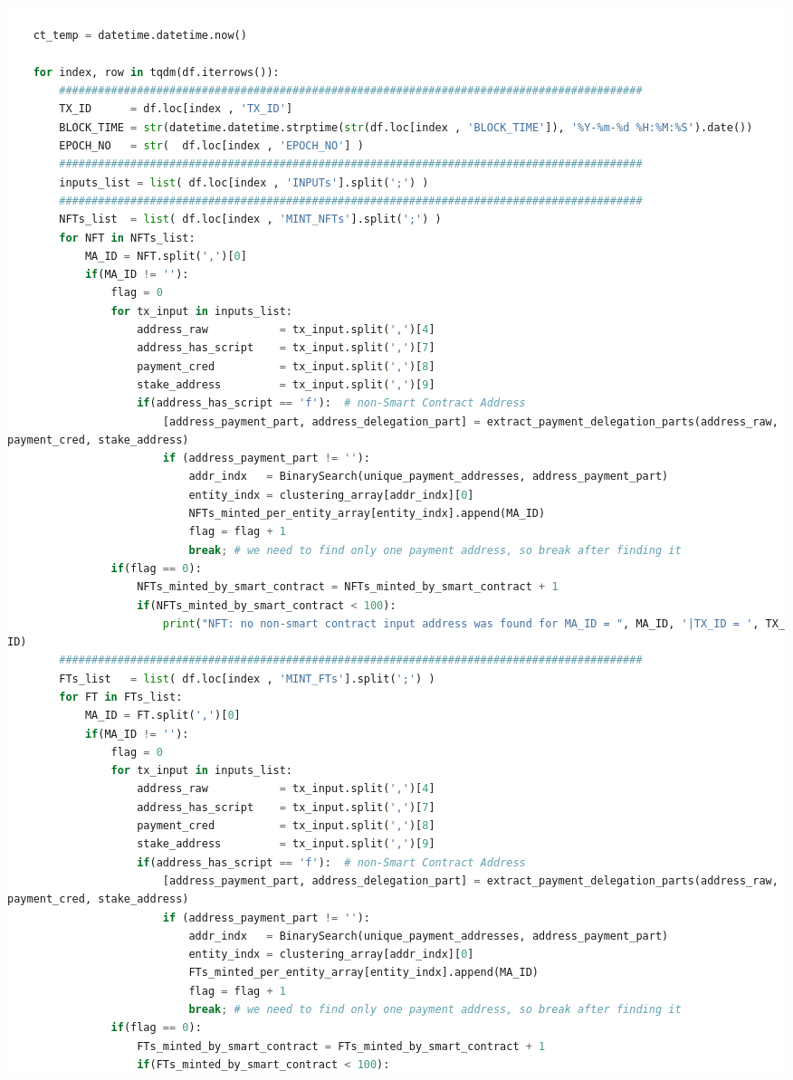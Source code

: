 ```python

    ct_temp = datetime.datetime.now()

    for index, row in tqdm(df.iterrows()):
        ##########################################################################################
        TX_ID      = df.loc[index , 'TX_ID']
        BLOCK_TIME = str(datetime.datetime.strptime(str(df.loc[index , 'BLOCK_TIME']), '%Y-%m-%d %H:%M:%S').date())
        EPOCH_NO   = str(  df.loc[index , 'EPOCH_NO'] )
        ##########################################################################################
        inputs_list = list( df.loc[index , 'INPUTs'].split(';') )
        ##########################################################################################
        NFTs_list  = list( df.loc[index , 'MINT_NFTs'].split(';') )
        for NFT in NFTs_list:
            MA_ID = NFT.split(',')[0]
            if(MA_ID != ''):
                flag = 0
                for tx_input in inputs_list:
                    address_raw           = tx_input.split(',')[4]
                    address_has_script    = tx_input.split(',')[7]
                    payment_cred          = tx_input.split(',')[8]
                    stake_address         = tx_input.split(',')[9]
                    if(address_has_script == 'f'):  # non-Smart Contract Address 
                        [address_payment_part, address_delegation_part] = extract_payment_delegation_parts(address_raw, payment_cred, stake_address)
                        if (address_payment_part != ''):
                            addr_indx   = BinarySearch(unique_payment_addresses, address_payment_part)
                            entity_indx = clustering_array[addr_indx][0]
                            NFTs_minted_per_entity_array[entity_indx].append(MA_ID)
                            flag = flag + 1
                            break; # we need to find only one payment address, so break after finding it
                if(flag == 0):
                    NFTs_minted_by_smart_contract = NFTs_minted_by_smart_contract + 1
                    if(NFTs_minted_by_smart_contract < 100):
                        print("NFT: no non-smart contract input address was found for MA_ID = ", MA_ID, '|TX_ID = ', TX_ID)
        ##########################################################################################
        FTs_list   = list( df.loc[index , 'MINT_FTs'].split(';') )
        for FT in FTs_list:
            MA_ID = FT.split(',')[0]
            if(MA_ID != ''):
                flag = 0
                for tx_input in inputs_list:
                    address_raw           = tx_input.split(',')[4]
                    address_has_script    = tx_input.split(',')[7]
                    payment_cred          = tx_input.split(',')[8]
                    stake_address         = tx_input.split(',')[9]
                    if(address_has_script == 'f'):  # non-Smart Contract Address 
                        [address_payment_part, address_delegation_part] = extract_payment_delegation_parts(address_raw, payment_cred, stake_address)
                        if (address_payment_part != ''):
                            addr_indx   = BinarySearch(unique_payment_addresses, address_payment_part)
                            entity_indx = clustering_array[addr_indx][0]
                            FTs_minted_per_entity_array[entity_indx].append(MA_ID)
                            flag = flag + 1
                            break; # we need to find only one payment address, so break after finding it
                if(flag == 0):
                    FTs_minted_by_smart_contract = FTs_minted_by_smart_contract + 1
                    if(FTs_minted_by_smart_contract < 100):
```